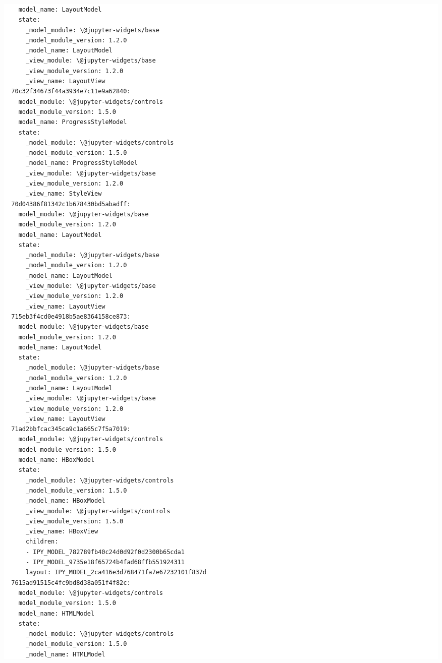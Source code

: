         model_name: LayoutModel
        state:
          _model_module: \@jupyter-widgets/base
          _model_module_version: 1.2.0
          _model_name: LayoutModel
          _view_module: \@jupyter-widgets/base
          _view_module_version: 1.2.0
          _view_name: LayoutView
      70c32f34673f44a3934e7c11e9a62840:
        model_module: \@jupyter-widgets/controls
        model_module_version: 1.5.0
        model_name: ProgressStyleModel
        state:
          _model_module: \@jupyter-widgets/controls
          _model_module_version: 1.5.0
          _model_name: ProgressStyleModel
          _view_module: \@jupyter-widgets/base
          _view_module_version: 1.2.0
          _view_name: StyleView
      70d04386f81342c1b678430bd5abadff:
        model_module: \@jupyter-widgets/base
        model_module_version: 1.2.0
        model_name: LayoutModel
        state:
          _model_module: \@jupyter-widgets/base
          _model_module_version: 1.2.0
          _model_name: LayoutModel
          _view_module: \@jupyter-widgets/base
          _view_module_version: 1.2.0
          _view_name: LayoutView
      715eb3f4cd0e4918b5ae8364158ce873:
        model_module: \@jupyter-widgets/base
        model_module_version: 1.2.0
        model_name: LayoutModel
        state:
          _model_module: \@jupyter-widgets/base
          _model_module_version: 1.2.0
          _model_name: LayoutModel
          _view_module: \@jupyter-widgets/base
          _view_module_version: 1.2.0
          _view_name: LayoutView
      71ad2bbfcac345ca9c1a665c7f5a7019:
        model_module: \@jupyter-widgets/controls
        model_module_version: 1.5.0
        model_name: HBoxModel
        state:
          _model_module: \@jupyter-widgets/controls
          _model_module_version: 1.5.0
          _model_name: HBoxModel
          _view_module: \@jupyter-widgets/controls
          _view_module_version: 1.5.0
          _view_name: HBoxView
          children:
          - IPY_MODEL_782789fb40c24d0d92f0d2300b65cda1
          - IPY_MODEL_9735e18f65724b4fad68ffb551924311
          layout: IPY_MODEL_2ca416e3d768471fa7e67232101f837d
      7615ad91515c4fc9bd8d38a051f4f82c:
        model_module: \@jupyter-widgets/controls
        model_module_version: 1.5.0
        model_name: HTMLModel
        state:
          _model_module: \@jupyter-widgets/controls
          _model_module_version: 1.5.0
          _model_name: HTMLModel